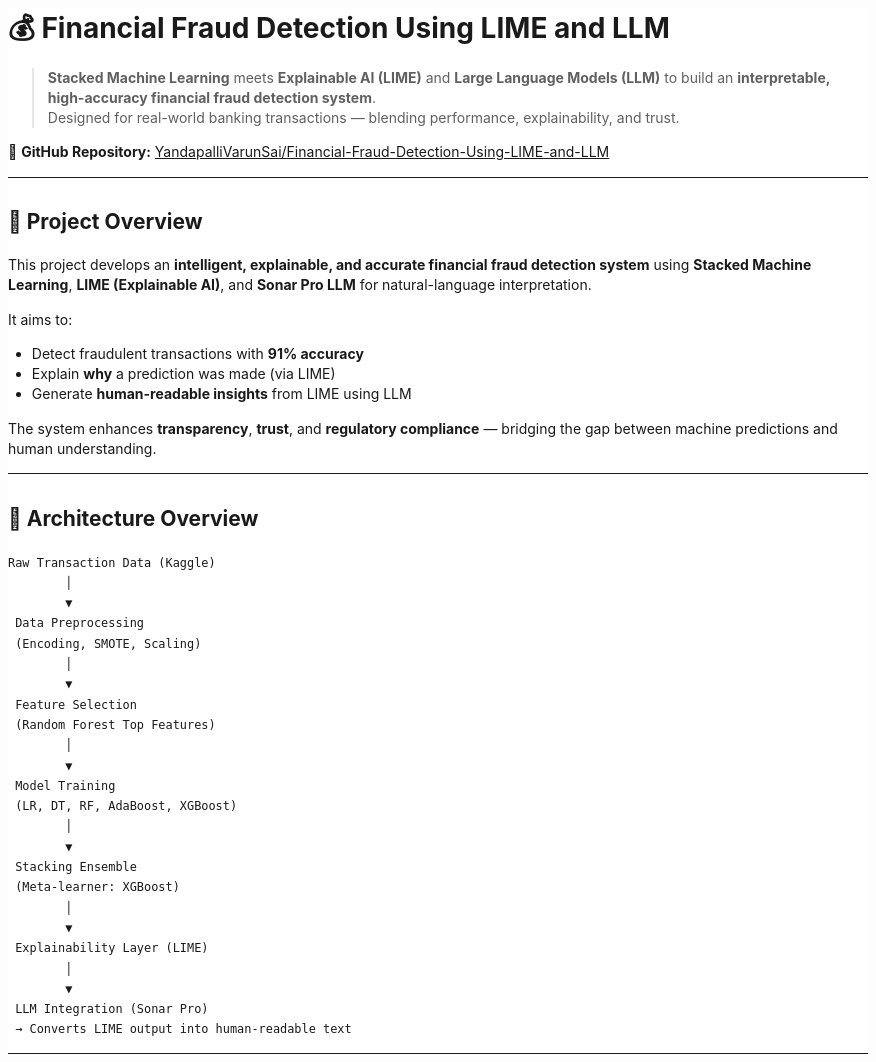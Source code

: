 # 💰 Financial Fraud Detection Using LIME and LLM

> **Stacked Machine Learning** meets **Explainable AI (LIME)** and **Large Language Models (LLM)** to build an **interpretable, high-accuracy financial fraud detection system**.  
> Designed for real-world banking transactions — blending performance, explainability, and trust.

🔗 **GitHub Repository:** [YandapalliVarunSai/Financial-Fraud-Detection-Using-LIME-and-LLM](https://github.com/YandapalliVarunSai/Financial-Fraud-Detection-Using-LIME-and-LLM)

---

## 🚀 Project Overview

This project develops an **intelligent, explainable, and accurate financial fraud detection system** using **Stacked Machine Learning**, **LIME (Explainable AI)**, and **Sonar Pro LLM** for natural-language interpretation.

It aims to:
- Detect fraudulent transactions with **91% accuracy**
- Explain **why** a prediction was made (via LIME)
- Generate **human-readable insights** from LIME using LLM

The system enhances **transparency**, **trust**, and **regulatory compliance** — bridging the gap between machine predictions and human understanding.

---

## 🧠 Architecture Overview

```
Raw Transaction Data (Kaggle)
        │
        ▼
 Data Preprocessing
 (Encoding, SMOTE, Scaling)
        │
        ▼
 Feature Selection
 (Random Forest Top Features)
        │
        ▼
 Model Training
 (LR, DT, RF, AdaBoost, XGBoost)
        │
        ▼
 Stacking Ensemble
 (Meta-learner: XGBoost)
        │
        ▼
 Explainability Layer (LIME)
        │
        ▼
 LLM Integration (Sonar Pro)
 → Converts LIME output into human-readable text
```

---